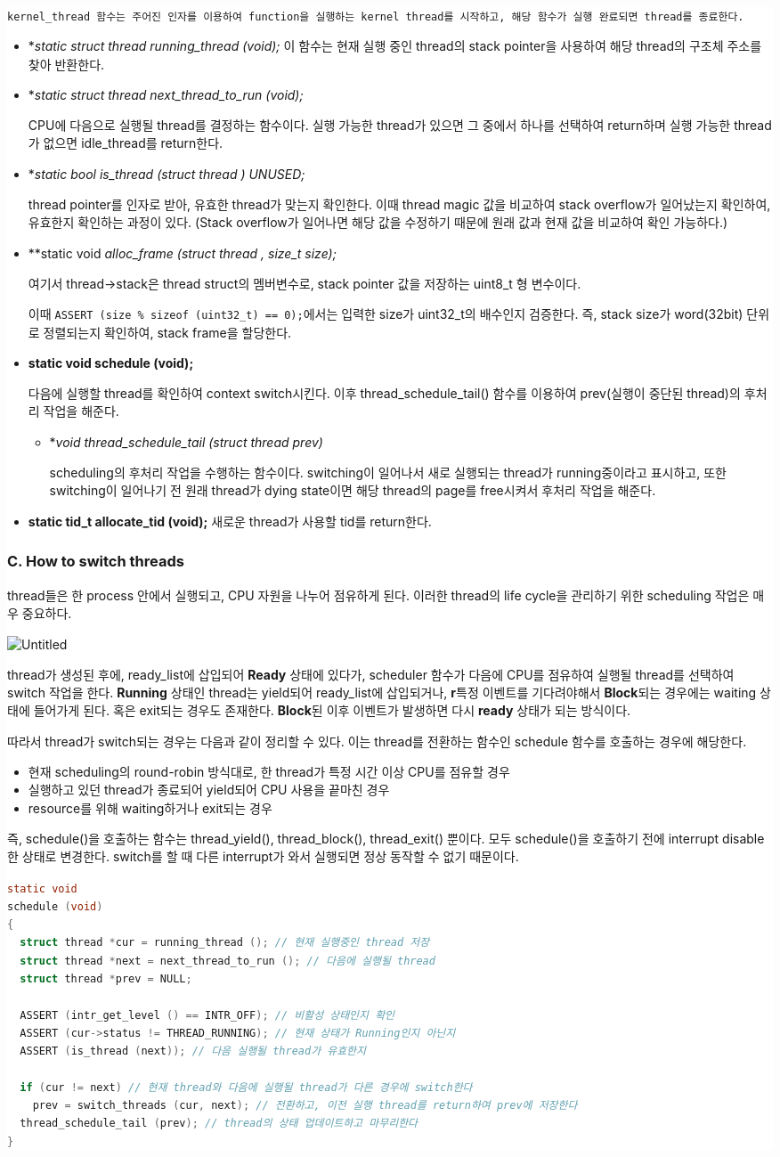     kernel_thread 함수는 주어진 인자를 이용하여 function을 실행하는 kernel thread를 시작하고, 해당 함수가 실행 완료되면 thread를 종료한다.
    
- **static struct thread *running_thread (void);** 이 함수는 현재 실행 중인 thread의 stack pointer을 사용하여 해당 thread의 구조체 주소를 찾아 반환한다.
- **static struct thread *next_thread_to_run (void);**
    
    CPU에 다음으로 실행될 thread를 결정하는 함수이다. 실행 가능한 thread가 있으면 그 중에서 하나를 선택하여 return하며 실행 가능한 thread가 없으면 idle_thread를 return한다. 
    
- **static bool is_thread (struct thread *) UNUSED;**
    
    thread pointer를 인자로 받아, 유효한 thread가 맞는지 확인한다. 이때 thread magic 값을 비교하여 stack overflow가 일어났는지 확인하여, 유효한지 확인하는 과정이 있다. (Stack overflow가 일어나면 해당 값을 수정하기 때문에 원래 값과 현재 값을 비교하여 확인 가능하다.)
    
- **static void *alloc_frame (struct thread *, size_t size);**
    
    여기서 thread→stack은 thread struct의 멤버변수로, stack pointer 값을 저장하는 uint8_t 형 변수이다. 
    
    이때 `ASSERT (size % sizeof (uint32_t) == 0);`에서는 입력한 size가 uint32_t의 배수인지 검증한다. 즉, stack size가 word(32bit) 단위로 정렬되는지 확인하여, stack frame을 할당한다. 
    
- **static void schedule (void);**
    
    다음에 실행할 thread를 확인하여 context switch시킨다. 이후 thread_schedule_tail() 함수를 이용하여 prev(실행이 중단된 thread)의 후처리 작업을 해준다. 
    
    - **void thread_schedule_tail (struct thread *prev)**
        
        scheduling의 후처리 작업을 수행하는 함수이다. switching이 일어나서 새로 실행되는 thread가 running중이라고 표시하고, 또한 switching이 일어나기 전 원래 thread가 dying state이면 해당 thread의 page를 free시켜서 후처리 작업을 해준다. 
        
- **static tid_t allocate_tid (void);** 새로운 thread가 사용할 tid를 return한다.

### **C. How to switch threads**

thread들은 한 process 안에서 실행되고, CPU 자원을 나누어 점유하게 된다. 이러한 thread의 life cycle을 관리하기 위한 scheduling 작업은 매우 중요하다. 

![Untitled](Project%201%20Design%20Report%2074ada59339c24446a9bfc9e28f9a3c2c/Untitled.png)

thread가 생성된 후에, ready_list에 삽입되어 **Ready** 상태에 있다가, scheduler 함수가 다음에 CPU를 점유하여 실행될 thread를 선택하여 switch 작업을 한다. **Running** 상태인 thread는 yield되어 ready_list에 삽입되거나, **r**특정 이벤트를 기다려야해서 **Block**되는 경우에는 waiting 상태에 들어가게 된다. 혹은 exit되는 경우도 존재한다. **Block**된 이후 이벤트가 발생하면 다시 **ready** 상태가 되는 방식이다. 

따라서 thread가 switch되는 경우는 다음과 같이 정리할 수 있다. 이는 thread를 전환하는 함수인 schedule 함수를 호출하는 경우에 해당한다. 

- 현재 scheduling의 round-robin 방식대로, 한 thread가 특정 시간 이상 CPU를 점유할 경우
- 실행하고 있던 thread가 종료되어 yield되어 CPU 사용을 끝마친 경우
- resource를 위해 waiting하거나 exit되는 경우

즉, schedule()을 호출하는 함수는 thread_yield(), thread_block(), thread_exit() 뿐이다. 모두 schedule()을 호출하기 전에 interrupt disable한 상태로 변경한다. switch를 할 때 다른 interrupt가 와서 실행되면 정상 동작할 수 없기 때문이다. 

```c
static void
schedule (void) 
{
  struct thread *cur = running_thread (); // 현재 실행중인 thread 저장
  struct thread *next = next_thread_to_run (); // 다음에 실행될 thread
  struct thread *prev = NULL;

  ASSERT (intr_get_level () == INTR_OFF); // 비활성 상태인지 확인
  ASSERT (cur->status != THREAD_RUNNING); // 현재 상태가 Running인지 아닌지
  ASSERT (is_thread (next)); // 다음 실행될 thread가 유효한지

  if (cur != next) // 현재 thread와 다음에 실행될 thread가 다른 경우에 switch한다
    prev = switch_threads (cur, next); // 전환하고, 이전 실행 thread를 return하여 prev에 저장한다
  thread_schedule_tail (prev); // thread의 상태 업데이트하고 마무리한다
}
```
